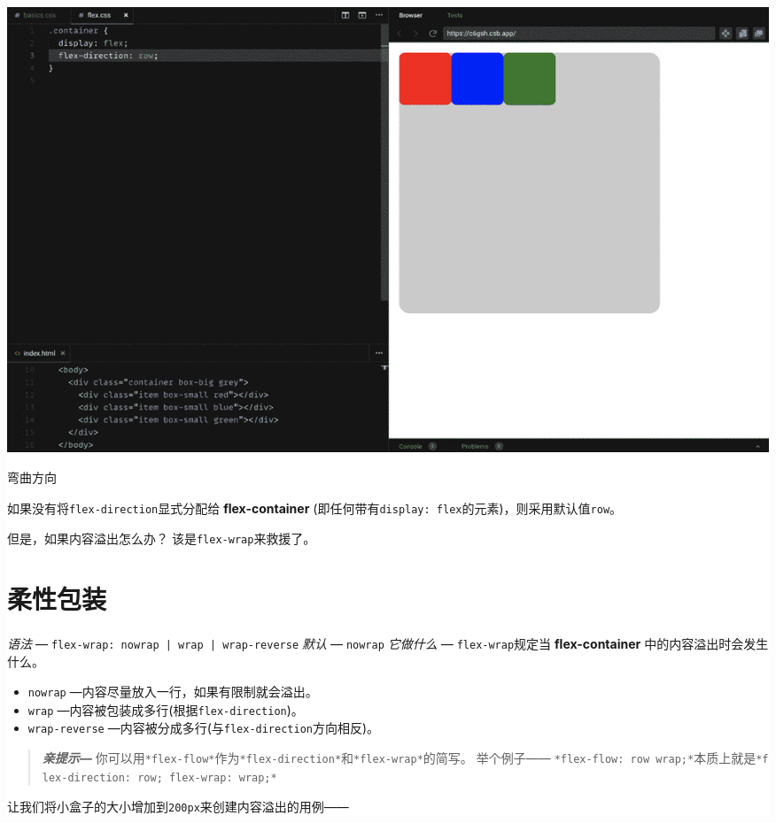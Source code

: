 ![](img/6c2ad23101748bc38dfb5f849beb6685.png)

弯曲方向

如果没有将`flex-direction`显式分配给 **flex-container** (即任何带有`display: flex`的元素)，则采用默认值`row`。

但是，如果内容溢出怎么办？
该是`flex-wrap`来救援了。

# 柔性包装

*语法* — `flex-wrap: nowrap | wrap | wrap-reverse`
*默认* — `nowrap`
*它做什么* — `flex-wrap`规定当 **flex-container** 中的内容溢出时会发生什么。

*   `nowrap` —内容尽量放入一行，如果有限制就会溢出。
*   `wrap` —内容被包装成多行(根据`flex-direction`)。
*   `wrap-reverse` —内容被分成多行(与`flex-direction`方向相反)。

> ***亲提示—***
> 你可以用`*flex-flow*`作为`*flex-direction*`和`*flex-wrap*`的简写。
> 举个例子——
> `*flex-flow: row wrap;*`本质上就是`*flex-direction: row; flex-wrap: wrap;*`

让我们将小盒子的大小增加到`200px`来创建内容溢出的用例——
